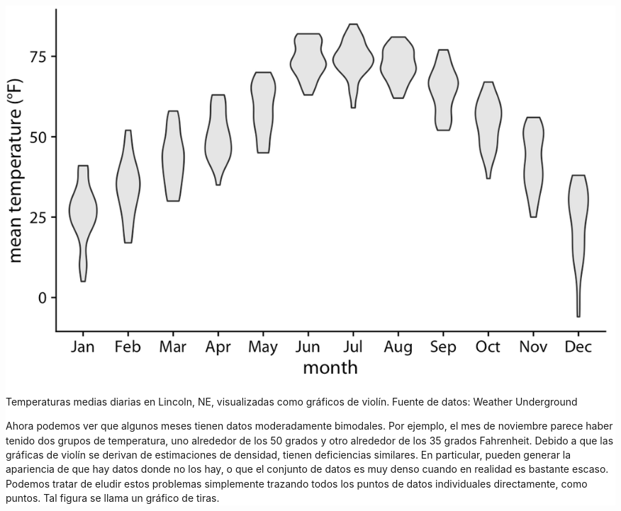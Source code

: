 ![Temperaturas medias diarias en Lincoln, NE, visualizadas como gráficos de violín. Fuente de datos: Weather Underground](./imagenes/Untitled%2019.png)

Temperaturas medias diarias en Lincoln, NE, visualizadas como gráficos de violín. Fuente de datos: Weather Underground

Ahora podemos ver que algunos meses tienen datos moderadamente bimodales. Por ejemplo, el mes de noviembre parece haber tenido dos grupos de temperatura, uno alrededor de los 50 grados y otro alrededor de los 35 grados Fahrenheit.
Debido a que las gráficas de violín se derivan de estimaciones de densidad, tienen deficiencias similares.
En particular, pueden generar la apariencia de que hay datos donde no los hay, o que el conjunto de datos es muy denso cuando en realidad es bastante escaso. Podemos tratar de eludir estos problemas simplemente trazando todos los puntos de datos individuales directamente, como puntos. Tal figura se llama un gráfico de tiras. 

